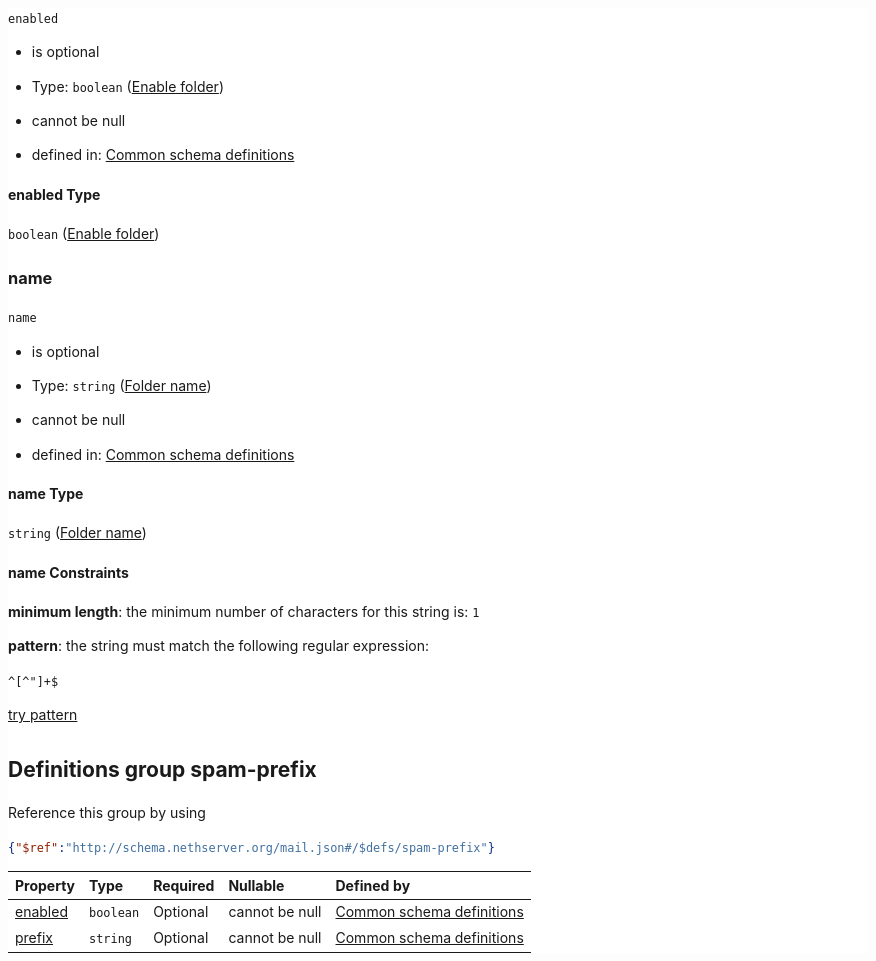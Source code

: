 

`enabled`

* is optional

* Type: `boolean` ([Enable folder](mail-defs-spam-folder-properties-enable-folder.md))

* cannot be null

* defined in: [Common schema definitions](mail-defs-spam-folder-properties-enable-folder.md "http://schema.nethserver.org/mail.json#/$defs/spam-folder/properties/enabled")

#### enabled Type

`boolean` ([Enable folder](mail-defs-spam-folder-properties-enable-folder.md))

### name



`name`

* is optional

* Type: `string` ([Folder name](mail-defs-spam-folder-properties-folder-name.md))

* cannot be null

* defined in: [Common schema definitions](mail-defs-spam-folder-properties-folder-name.md "http://schema.nethserver.org/mail.json#/$defs/spam-folder/properties/name")

#### name Type

`string` ([Folder name](mail-defs-spam-folder-properties-folder-name.md))

#### name Constraints

**minimum length**: the minimum number of characters for this string is: `1`

**pattern**: the string must match the following regular expression:&#x20;

```regexp
^[^"]+$
```

[try pattern](https://regexr.com/?expression=%5E%5B%5E%22%5D%2B%24 "try regular expression with regexr.com")

## Definitions group spam-prefix

Reference this group by using

```json
{"$ref":"http://schema.nethserver.org/mail.json#/$defs/spam-prefix"}
```

| Property              | Type      | Required | Nullable       | Defined by                                                                                                                                                    |
| :-------------------- | :-------- | :------- | :------------- | :------------------------------------------------------------------------------------------------------------------------------------------------------------ |
| [enabled](#enabled-1) | `boolean` | Optional | cannot be null | [Common schema definitions](mail-defs-spam-prefix-properties-enable-folder.md "http://schema.nethserver.org/mail.json#/$defs/spam-prefix/properties/enabled") |
| [prefix](#prefix)     | `string`  | Optional | cannot be null | [Common schema definitions](mail-defs-spam-prefix-properties-folder-prefix.md "http://schema.nethserver.org/mail.json#/$defs/spam-prefix/properties/prefix")  |
